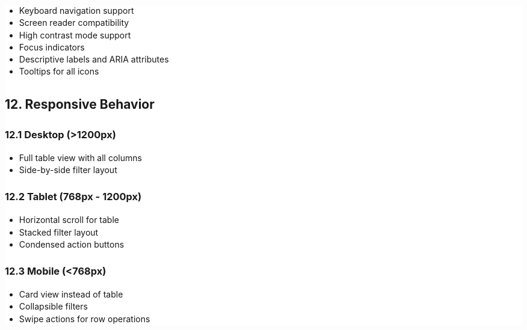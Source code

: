 - Keyboard navigation support
- Screen reader compatibility
- High contrast mode support
- Focus indicators
- Descriptive labels and ARIA attributes
- Tooltips for all icons

## 12. Responsive Behavior

### 12.1 Desktop (>1200px)
- Full table view with all columns
- Side-by-side filter layout

### 12.2 Tablet (768px - 1200px)
- Horizontal scroll for table
- Stacked filter layout
- Condensed action buttons

### 12.3 Mobile (<768px)
- Card view instead of table
- Collapsible filters
- Swipe actions for row operations